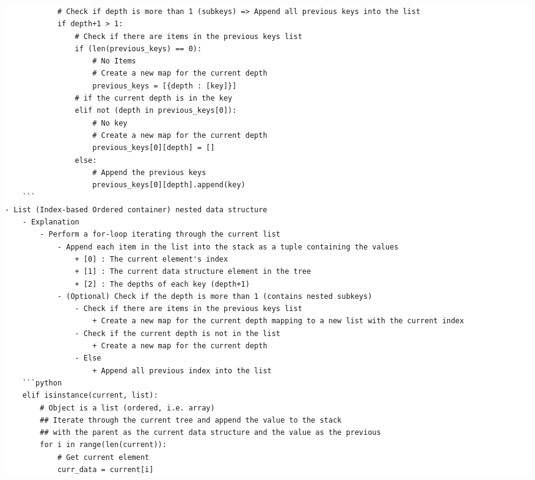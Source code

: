                 # Check if depth is more than 1 (subkeys) => Append all previous keys into the list
                if depth+1 > 1:
                    # Check if there are items in the previous keys list
                    if (len(previous_keys) == 0):
                        # No Items
                        # Create a new map for the current depth
                        previous_keys = [{depth : [key]}]
                    # if the current depth is in the key
                    elif not (depth in previous_keys[0]):
                        # No key
                        # Create a new map for the current depth
                        previous_keys[0][depth] = []
                    else:
                        # Append the previous keys
                        previous_keys[0][depth].append(key)
        ```
    - List (Index-based Ordered container) nested data structure
        - Explanation
            - Perform a for-loop iterating through the current list
                - Append each item in the list into the stack as a tuple containing the values
                    + [0] : The current element's index
                    + [1] : The current data structure element in the tree
                    + [2] : The depths of each key (depth+1)
                - (Optional) Check if the depth is more than 1 (contains nested subkeys)
                    - Check if there are items in the previous keys list
                        + Create a new map for the current depth mapping to a new list with the current index
                    - Check if the current depth is not in the list
                        + Create a new map for the current depth
                    - Else
                        + Append all previous index into the list
        ```python
        elif isinstance(current, list):
            # Object is a list (ordered, i.e. array)
            ## Iterate through the current tree and append the value to the stack
            ## with the parent as the current data structure and the value as the previous
            for i in range(len(current)):
                # Get current element
                curr_data = current[i]
